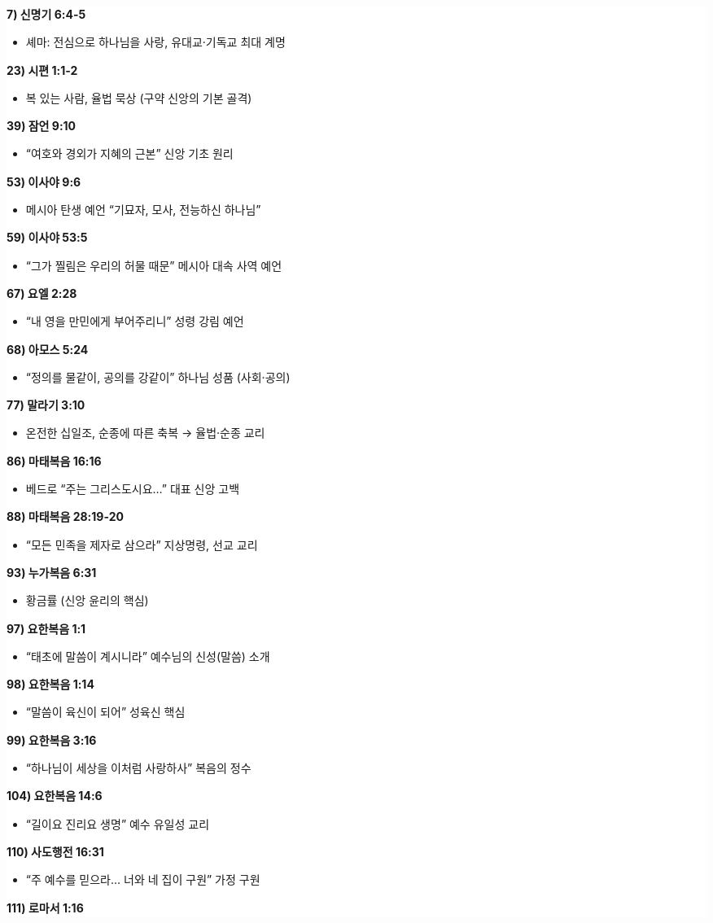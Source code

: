 **7) 신명기 6:4-5**

- 셰마: 전심으로 하나님을 사랑, 유대교·기독교 최대 계명

**23) 시편 1:1-2**

- 복 있는 사람, 율법 묵상 (구약 신앙의 기본 골격)

**39) 잠언 9:10**

- “여호와 경외가 지혜의 근본” 신앙 기초 원리

**53) 이사야 9:6**

- 메시아 탄생 예언 “기묘자, 모사, 전능하신 하나님”

**59) 이사야 53:5**

- “그가 찔림은 우리의 허물 때문” 메시아 대속 사역 예언

**67) 요엘 2:28**

- “내 영을 만민에게 부어주리니” 성령 강림 예언

**68) 아모스 5:24**

- “정의를 물같이, 공의를 강같이” 하나님 성품 (사회·공의)

**77) 말라기 3:10**

- 온전한 십일조, 순종에 따른 축복 → 율법·순종 교리

**86) 마태복음 16:16**

- 베드로 “주는 그리스도시요…” 대표 신앙 고백

**88) 마태복음 28:19-20**

- “모든 민족을 제자로 삼으라” 지상명령, 선교 교리

**93) 누가복음 6:31**

- 황금률 (신앙 윤리의 핵심)

**97) 요한복음 1:1**

- “태초에 말씀이 계시니라” 예수님의 신성(말씀) 소개

**98) 요한복음 1:14**

- “말씀이 육신이 되어” 성육신 핵심

**99) 요한복음 3:16**

- “하나님이 세상을 이처럼 사랑하사” 복음의 정수

**104) 요한복음 14:6**

- “길이요 진리요 생명” 예수 유일성 교리

**110) 사도행전 16:31**

- “주 예수를 믿으라… 너와 네 집이 구원” 가정 구원

**111) 로마서 1:16**
